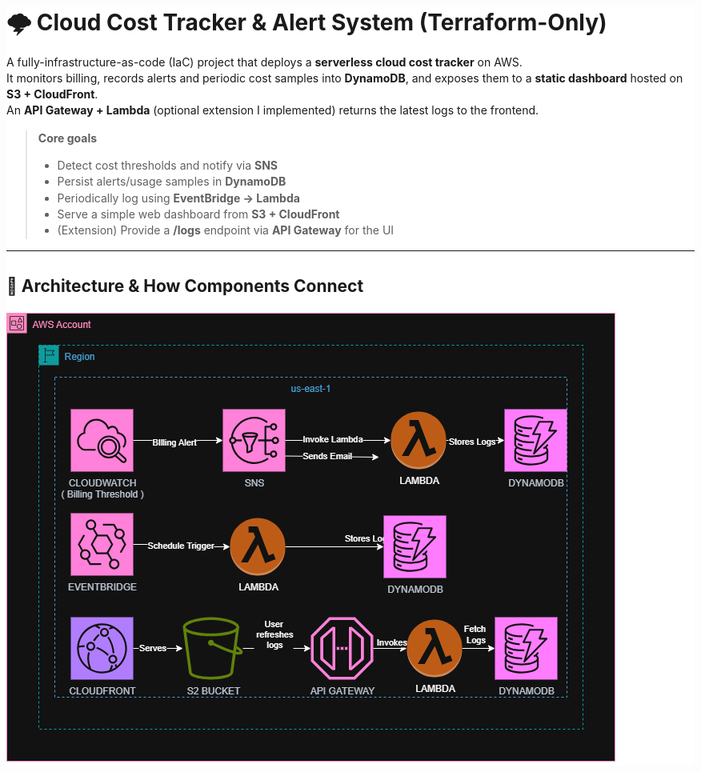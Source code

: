 # 🌩️ Cloud Cost Tracker & Alert System (Terraform-Only)

A fully-infrastructure-as-code (IaC) project that deploys a **serverless cloud cost tracker** on AWS.  
It monitors billing, records alerts and periodic cost samples into **DynamoDB**, and exposes them to a **static dashboard** hosted on **S3 + CloudFront**.  
An **API Gateway + Lambda** (optional extension I implemented) returns the latest logs to the frontend.

> **Core goals**
> - Detect cost thresholds and notify via **SNS**  
> - Persist alerts/usage samples in **DynamoDB**  
> - Periodically log using **EventBridge → Lambda**  
> - Serve a simple web dashboard from **S3 + CloudFront**  
> - (Extension) Provide a **/logs** endpoint via **API Gateway** for the UI

---

## 🧩 Architecture & How Components Connect

![Architecture](./Screenshots/Architecture%20diagram.png)
